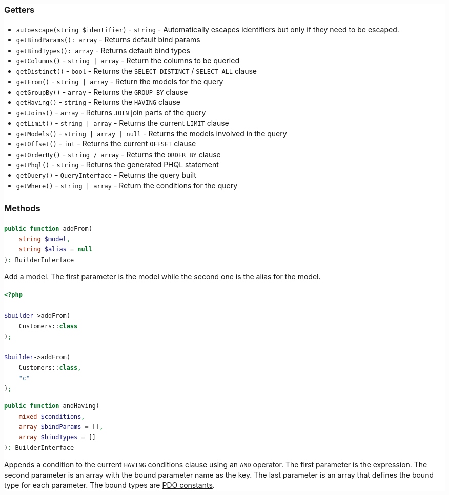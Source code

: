 ### Getters

* `autoescape(string $identifier)` - `string` - Automatically escapes identifiers but only if they need to be escaped.
* `getBindParams(): array` - Returns default bind params
* `getBindTypes(): array` - Returns default [bind types](https://www.php.net/manual/en/pdo.constants.php)
* `getColumns()` - `string | array` - Return the columns to be queried
* `getDistinct()` - `bool` - Returns the `SELECT DISTINCT` / `SELECT ALL` clause 
* `getFrom()` - `string | array` - Return the models for the query
* `getGroupBy()` - `array` - Returns the `GROUP BY` clause
* `getHaving()` - `string` - Returns the `HAVING` clause
* `getJoins()` - `array` - Returns `JOIN` join parts of the query
* `getLimit()` - `string | array` - Returns the current `LIMIT` clause
* `getModels()` - `string | array | null` - Returns the models involved in the query
* `getOffset()` - `int` - Returns the current `OFFSET` clause
* `getOrderBy()` - `string / array` - Returns the `ORDER BY` clause
* `getPhql()` - `string` - Returns the generated PHQL statement
* `getQuery()` - `QueryInterface` - Returns the query built
* `getWhere()` - `string | array` - Return the conditions for the query

### Methods

```php
public function addFrom(
    string $model, 
    string $alias = null
): BuilderInterface
```

Add a model. The first parameter is the model while the second one is the alias for the model.

```php
<?php

$builder->addFrom(
    Customers::class
);

$builder->addFrom(
    Customers::class,
    "c"
);
```

```php
public function andHaving(
    mixed $conditions, 
    array $bindParams = [], 
    array $bindTypes = []
): BuilderInterface
```

Appends a condition to the current `HAVING` conditions clause using an `AND` operator. The first parameter is the expression. The second parameter is an array with the bound parameter name as the key. The last parameter is an array that defines the bound type for each parameter. The bound types are [PDO constants](https://www.php.net/manual/en/pdo.constants.php).
